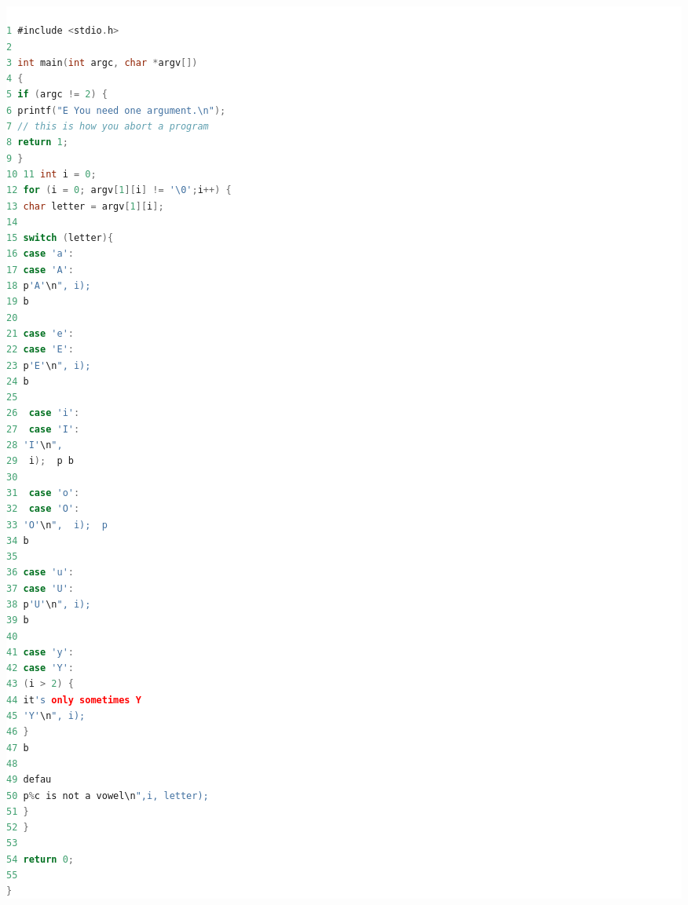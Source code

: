 ```c

1 #include <stdio.h>
2 
3 int main(int argc, char *argv[]) 
4 {
5 if (argc != 2) {
6 printf("E You need one argument.\n"); 
7 // this is how you abort a program 
8 return 1;
9 }
10 11 int i = 0;
12 for (i = 0; argv[1][i] != '\0';i++) { 
13 char letter = argv[1][i]; 
14
15 switch (letter){ 
16 case 'a': 
17 case 'A': 
18 p'A'\n", i); 
19 b 
20 
21 case 'e': 
22 case 'E': 
23 p'E'\n", i); 
24 b
25  
26  case 'i':  
27  case 'I':  
28 'I'\n",
29  i);  p b  
30  
31  case 'o':  
32  case 'O':  
33 'O'\n",  i);  p
34 b 
35 
36 case 'u': 
37 case 'U': 
38 p'U'\n", i); 
39 b 
40 
41 case 'y': 
42 case 'Y': 
43 (i > 2) { 
44 it's only sometimes Y 
45 'Y'\n", i); 
46 }
47 b 
48 
49 defau 
50 p%c is not a vowel\n",i, letter);
51 } 
52 }
53 
54 return 0;
55 
} 

```
